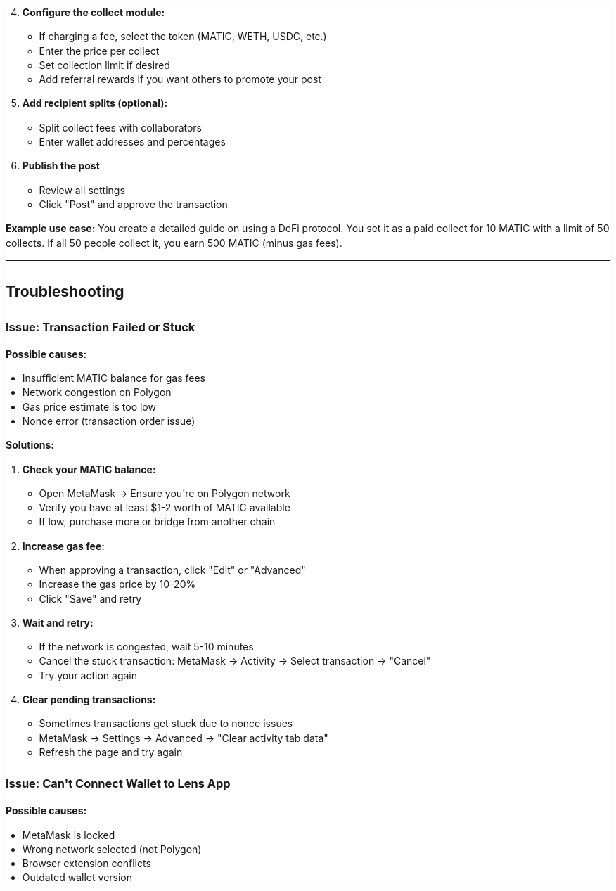 4. **Configure the collect module:**
   - If charging a fee, select the token (MATIC, WETH, USDC, etc.)
   - Enter the price per collect
   - Set collection limit if desired
   - Add referral rewards if you want others to promote your post

5. **Add recipient splits (optional):**
   - Split collect fees with collaborators
   - Enter wallet addresses and percentages

6. **Publish the post**
   - Review all settings
   - Click "Post" and approve the transaction

**Example use case:** You create a detailed guide on using a DeFi protocol. You set it as a paid collect for 10 MATIC with a limit of 50 collects. If all 50 people collect it, you earn 500 MATIC (minus gas fees).

---

## Troubleshooting

### Issue: Transaction Failed or Stuck

**Possible causes:**
- Insufficient MATIC balance for gas fees
- Network congestion on Polygon
- Gas price estimate is too low
- Nonce error (transaction order issue)

**Solutions:**
1. **Check your MATIC balance:**
   - Open MetaMask → Ensure you're on Polygon network
   - Verify you have at least $1-2 worth of MATIC available
   - If low, purchase more or bridge from another chain

2. **Increase gas fee:**
   - When approving a transaction, click "Edit" or "Advanced"
   - Increase the gas price by 10-20%
   - Click "Save" and retry

3. **Wait and retry:**
   - If the network is congested, wait 5-10 minutes
   - Cancel the stuck transaction: MetaMask → Activity → Select transaction → "Cancel"
   - Try your action again

4. **Clear pending transactions:**
   - Sometimes transactions get stuck due to nonce issues
   - MetaMask → Settings → Advanced → "Clear activity tab data"
   - Refresh the page and try again

### Issue: Can't Connect Wallet to Lens App

**Possible causes:**
- MetaMask is locked
- Wrong network selected (not Polygon)
- Browser extension conflicts
- Outdated wallet version
